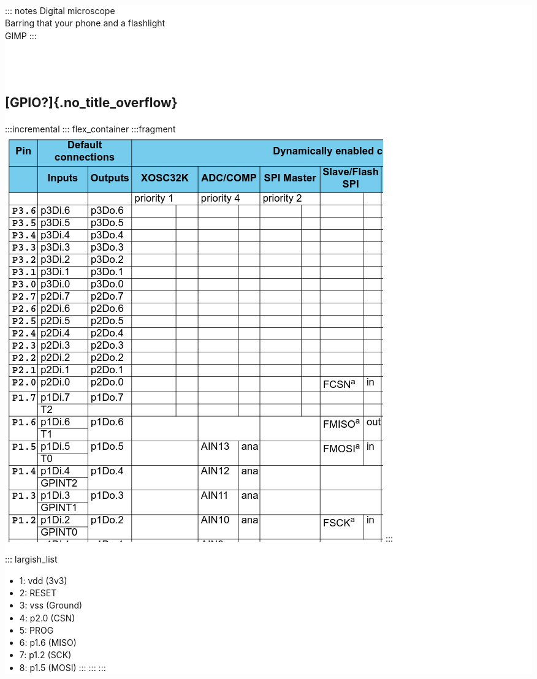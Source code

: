 ::: notes
Digital microscope<br>
Barring that your phone and a flashlight<br>
GIMP
:::

<br>
<br>

## [GPIO?]{.no_title_overflow}

:::incremental
::: flex_container
:::fragment
![](pics/gpio-pin-assignments.png)
:::

::: largish_list 
 - 1: vdd (3v3)
 - 2: RESET
 - 3: vss (Ground)
 - 4: p2.0 (CSN)
 - 5: PROG
 - 6: p1.6 (MISO)
 - 7: p1.2 (SCK)
 - 8: p1.5 (MOSI)
:::
:::
:::
